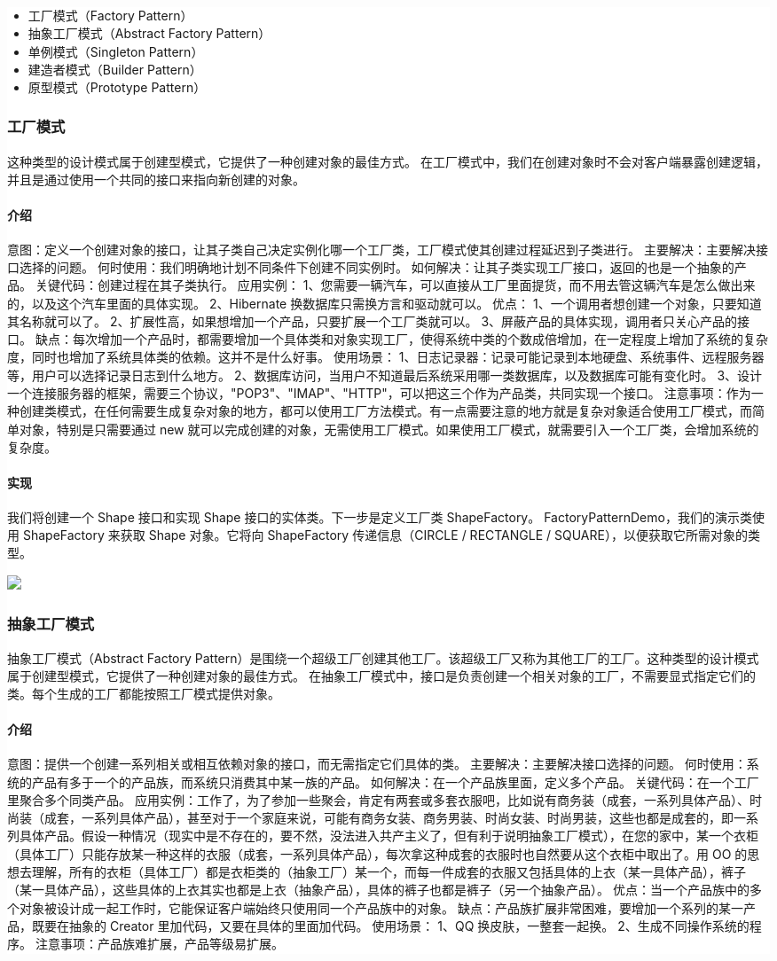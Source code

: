 - 工厂模式（Factory Pattern）
- 抽象工厂模式（Abstract Factory Pattern）
- 单例模式（Singleton Pattern）
- 建造者模式（Builder Pattern）
- 原型模式（Prototype Pattern）

### 工厂模式

这种类型的设计模式属于创建型模式，它提供了一种创建对象的最佳方式。
在工厂模式中，我们在创建对象时不会对客户端暴露创建逻辑，并且是通过使用一个共同的接口来指向新创建的对象。

#### 介绍

意图：定义一个创建对象的接口，让其子类自己决定实例化哪一个工厂类，工厂模式使其创建过程延迟到子类进行。
主要解决：主要解决接口选择的问题。
何时使用：我们明确地计划不同条件下创建不同实例时。
如何解决：让其子类实现工厂接口，返回的也是一个抽象的产品。
关键代码：创建过程在其子类执行。
应用实例： 1、您需要一辆汽车，可以直接从工厂里面提货，而不用去管这辆汽车是怎么做出来的，以及这个汽车里面的具体实现。 2、Hibernate 换数据库只需换方言和驱动就可以。
优点： 1、一个调用者想创建一个对象，只要知道其名称就可以了。 2、扩展性高，如果想增加一个产品，只要扩展一个工厂类就可以。 3、屏蔽产品的具体实现，调用者只关心产品的接口。
缺点：每次增加一个产品时，都需要增加一个具体类和对象实现工厂，使得系统中类的个数成倍增加，在一定程度上增加了系统的复杂度，同时也增加了系统具体类的依赖。这并不是什么好事。
使用场景： 1、日志记录器：记录可能记录到本地硬盘、系统事件、远程服务器等，用户可以选择记录日志到什么地方。 2、数据库访问，当用户不知道最后系统采用哪一类数据库，以及数据库可能有变化时。 3、设计一个连接服务器的框架，需要三个协议，"POP3"、"IMAP"、"HTTP"，可以把这三个作为产品类，共同实现一个接口。
注意事项：作为一种创建类模式，在任何需要生成复杂对象的地方，都可以使用工厂方法模式。有一点需要注意的地方就是复杂对象适合使用工厂模式，而简单对象，特别是只需要通过 new 就可以完成创建的对象，无需使用工厂模式。如果使用工厂模式，就需要引入一个工厂类，会增加系统的复杂度。

#### 实现

我们将创建一个 Shape 接口和实现 Shape 接口的实体类。下一步是定义工厂类 ShapeFactory。
FactoryPatternDemo，我们的演示类使用 ShapeFactory 来获取 Shape 对象。它将向 ShapeFactory 传递信息（CIRCLE / RECTANGLE / SQUARE），以便获取它所需对象的类型。

![](http://www.runoob.com/wp-content/uploads/2014/08/factory_pattern_uml_diagram.jpg)

### 抽象工厂模式

抽象工厂模式（Abstract Factory Pattern）是围绕一个超级工厂创建其他工厂。该超级工厂又称为其他工厂的工厂。这种类型的设计模式属于创建型模式，它提供了一种创建对象的最佳方式。
在抽象工厂模式中，接口是负责创建一个相关对象的工厂，不需要显式指定它们的类。每个生成的工厂都能按照工厂模式提供对象。

#### 介绍

意图：提供一个创建一系列相关或相互依赖对象的接口，而无需指定它们具体的类。
主要解决：主要解决接口选择的问题。
何时使用：系统的产品有多于一个的产品族，而系统只消费其中某一族的产品。
如何解决：在一个产品族里面，定义多个产品。
关键代码：在一个工厂里聚合多个同类产品。
应用实例：工作了，为了参加一些聚会，肯定有两套或多套衣服吧，比如说有商务装（成套，一系列具体产品）、时尚装（成套，一系列具体产品），甚至对于一个家庭来说，可能有商务女装、商务男装、时尚女装、时尚男装，这些也都是成套的，即一系列具体产品。假设一种情况（现实中是不存在的，要不然，没法进入共产主义了，但有利于说明抽象工厂模式），在您的家中，某一个衣柜（具体工厂）只能存放某一种这样的衣服（成套，一系列具体产品），每次拿这种成套的衣服时也自然要从这个衣柜中取出了。用 OO 的思想去理解，所有的衣柜（具体工厂）都是衣柜类的（抽象工厂）某一个，而每一件成套的衣服又包括具体的上衣（某一具体产品），裤子（某一具体产品），这些具体的上衣其实也都是上衣（抽象产品），具体的裤子也都是裤子（另一个抽象产品）。
优点：当一个产品族中的多个对象被设计成一起工作时，它能保证客户端始终只使用同一个产品族中的对象。
缺点：产品族扩展非常困难，要增加一个系列的某一产品，既要在抽象的 Creator 里加代码，又要在具体的里面加代码。
使用场景： 1、QQ 换皮肤，一整套一起换。 2、生成不同操作系统的程序。
注意事项：产品族难扩展，产品等级易扩展。
